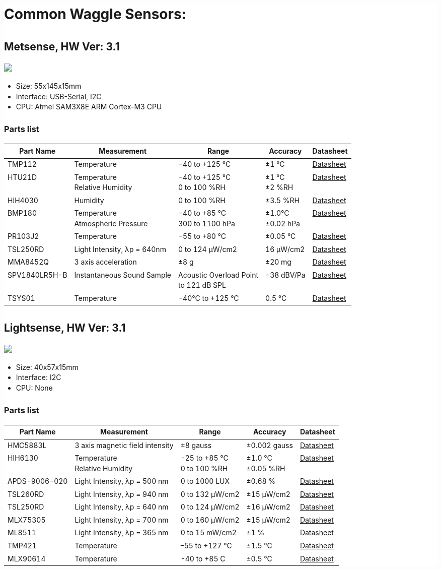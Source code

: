 

# Common Waggle Sensors:

## Metsense, HW Ver: 3.1

<img src="./sensors/images/metsense.jpg" width=350 />

* Size: 55x145x15mm
* Interface: USB-Serial, I2C
* CPU: Atmel SAM3X8E ARM Cortex-M3 CPU

### Parts list
| Part Name | Measurement | Range | Accuracy | Datasheet |
| ------------- |------------- | ------------- |------------- |------------- |
| TMP112 | Temperature |-40 to +125 °C |	±1 °C | [Datasheet](https://github.com/waggle-sensor/sensors/raw/master/sensors/datasheets/tmp112.pdf)|
|HTU21D | Temperature <br> Relative Humidity | -40 to +125 °C <br> 0 to 100 %RH | ±1 °C <br> ±2 %RH | [Datasheet](https://github.com/waggle-sensor/sensors/raw/master/sensors/datasheets/htu21d.pdf)|
| HIH4030 | Humidity | 0 to 100 %RH | ±3.5 %RH | [Datasheet](https://github.com/waggle-sensor/sensors/raw/master/sensors/datasheets/hih4030.pdf)|
| BMP180 | Temperature <br> Atmospheric Pressure | -40 to +85 °C <br> 300 to 1100 hPa | ±1.0°C <br> ±0.02 hPa | [Datasheet](https://github.com/waggle-sensor/sensors/raw/master/sensors/datasheets/bmp180.pdf)|
| PR103J2 | Temperature | -55 to +80 °C | ±0.05 °C | [Datasheet](https://github.com/waggle-sensor/sensors/raw/master/sensors/datasheets/pr103j2.pdf)|
| TSL250RD | Light Intensity, λp = 640nm | 0 to 124 μW/cm2 | 16 μW/cm2 | [Datasheet](https://github.com/waggle-sensor/sensors/raw/master/sensors/datasheets/tsl250rd.pdf) |
| MMA8452Q | 3 axis acceleration | ±8 g | ±20 mg | [Datasheet](https://github.com/waggle-sensor/sensors/raw/master/sensors/datasheets/mma8452q.pdf) |
| SPV1840LR5H-B | Instantaneous Sound Sample | Acoustic Overload Point <br> to 121 dB SPL | -38 dBV/Pa | [Datasheet](https://github.com/waggle-sensor/sensors/raw/master/sensors/datasheets/spv1840lr5h-b.pdf) |
| TSYS01 | Temperature | -40°C to +125 °C | 0.5 °C | [Datasheet](https://github.com/waggle-sensor/sensors/raw/master/sensors/datasheets/tsys01.pdf) |

## Lightsense, HW Ver: 3.1

<img src="./sensors/images/lightsense.jpg" width=500 />

* Size: 40x57x15mm
* Interface: I2C
* CPU: None

### Parts list
| Part Name | Measurement | Range | Accuracy | Datasheet |
| ------------- |------------- | ------------- |------------- |------------- |
| HMC5883L | 3 axis magnetic field intensity | ±8 gauss | ±0.002 gauss | [Datasheet](https://github.com/waggle-sensor/sensors/raw/master/sensors/datasheets/hmc5883l.pdf) |
| HIH6130 | Temperature <br> Relative Humidity | -25 to +85 °C <br> 0 to 100 %RH | ±1.0 °C <br> ±0.05 %RH | [Datasheet](https://github.com/waggle-sensor/sensors/raw/master/sensors/datasheets/hih6130.pdf) |
| APDS-9006-020 | Light Intensity, λp = 500 nm | 0 to 1000 LUX | ±0.68 % | [Datasheet](https://github.com/waggle-sensor/sensors/raw/master/sensors/datasheets/apd9006020.pdf) |
| TSL260RD | Light Intensity, λp = 940 nm | 0 to 132 μW/cm2 | ±15 μW/cm2 | [Datasheet](https://github.com/waggle-sensor/sensors/raw/master/sensors/datasheets/tsl260rd.pdf) |
| TSL250RD | Light Intensity, λp = 640 nm | 0 to 124 μW/cm2 | ±16 μW/cm2 | [Datasheet](https://github.com/waggle-sensor/sensors/raw/master/sensors/datasheets/tsl250rd.pdf) |
| MLX75305 | Light Intensity, λp = 700 nm | 0 to 160 μW/cm2 | ±15 μW/cm2 | [Datasheet](https://github.com/waggle-sensor/sensors/raw/master/sensors/datasheets/mlx75305c.pdf) |
| ML8511 | Light Intensity, λp = 365 nm | 0 to 15 mW/cm2 | ±1 % | [Datasheet](https://github.com/waggle-sensor/sensors/raw/master/sensors/datasheets/ml8511.pdf) |
| TMP421 | Temperature | –55 to +127 °C | ±1.5 °C | [Datasheet](https://github.com/waggle-sensor/sensors/raw/master/sensors/datasheets/tmp421.pdf) |
| MLX90614 | Temperature | -40 to +85 C | ±0.5 °C | [Datasheet](https://github.com/waggle-sensor/sensors/raw/master/sensors/datasheets/mlx90614.pdf) |
